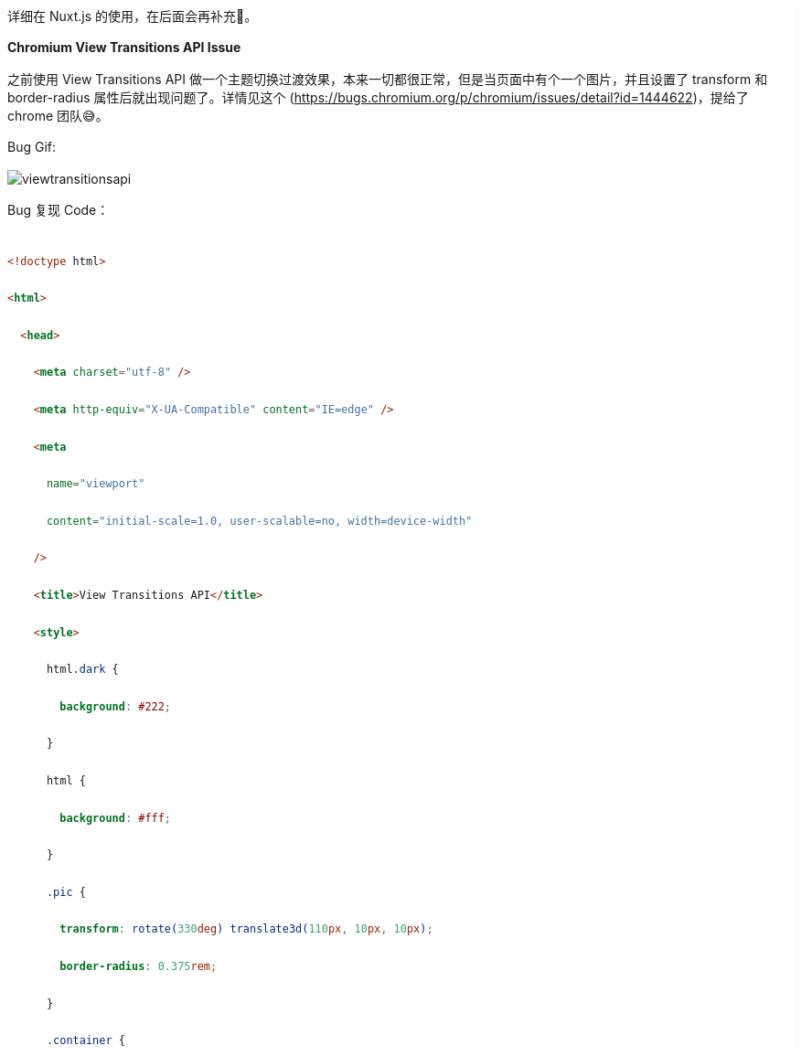   

详细在 Nuxt.js 的使用，在后面会再补充🤣。

  

**Chromium View Transitions API Issue**

  

之前使用 View Transitions API 做一个主题切换过渡效果，本来一切都很正常，但是当页面中有个一个图片，并且设置了 transform 和 border-radius 属性后就出现问题了。详情见这个 <Issue>(https://bugs.chromium.org/p/chromium/issues/detail?id=1444622)，提给了 chrome 团队😅。

  

Bug Gif:

  

![viewtransitionsapi](https://cdn.jsdelivr.net/gh/pinky-pig/pic-bed/imagesviewtransitionsapi.gif)

  

Bug 复现 Code：

  

```html

<!doctype html>

<html>

  <head>

    <meta charset="utf-8" />

    <meta http-equiv="X-UA-Compatible" content="IE=edge" />

    <meta

      name="viewport"

      content="initial-scale=1.0, user-scalable=no, width=device-width"

    />

    <title>View Transitions API</title>

    <style>

      html.dark {

        background: #222;

      }

      html {

        background: #fff;

      }

      .pic {

        transform: rotate(330deg) translate3d(110px, 10px, 10px);

        border-radius: 0.375rem;

      }

      .container {
```